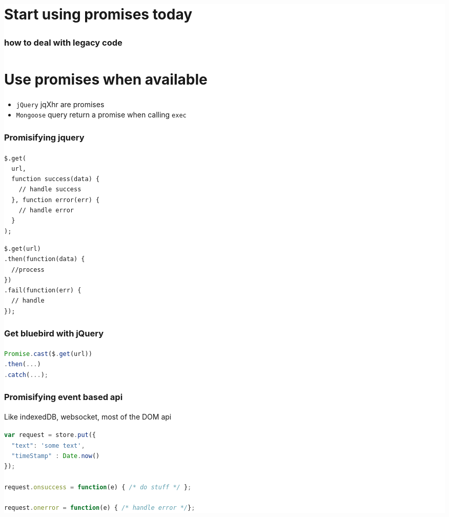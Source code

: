 

# Start using promises today
### how to deal with legacy code



# Use promises when available
* `jQuery` jqXhr are promises
* `Mongoose` query return a promise when calling `exec`



### Promisifying jquery


<pre><code class="javascript left">$.get(
  url,
  function success(data) {
    // handle success
  }, function error(err) {
    // handle error
  }
);
</code></pre>
<pre><code class="javascript right">$.get(url)
.then(function(data) {
  //process
})
.fail(function(err) {
  // handle
});
</code></pre>



### Get bluebird with jQuery
```javascript
Promise.cast($.get(url))
.then(...)
.catch(...);
```



### Promisifying event based api

Like indexedDB, websocket, most of the DOM api

```javascript
var request = store.put({
  "text": 'some text',
  "timeStamp" : Date.now()
});

request.onsuccess = function(e) { /* do stuff */ };

request.onerror = function(e) { /* handle error */};
```
